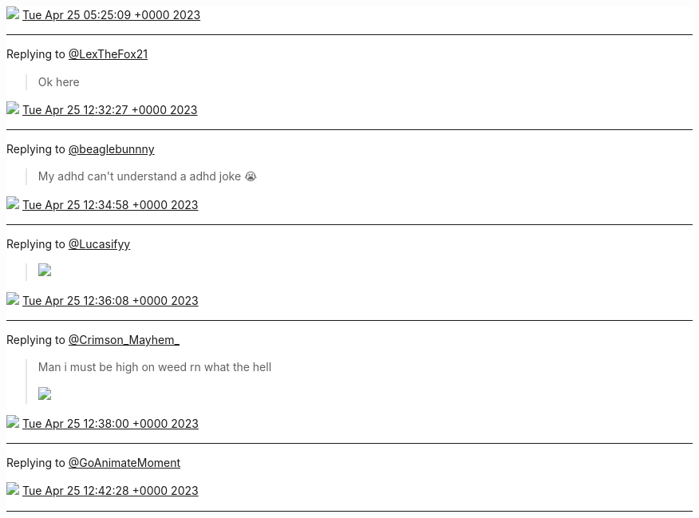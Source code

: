<img src="../../media/tweet.ico" width="12" /> [Tue Apr 25 05:25:09 +0000 2023](https://twitter.com/ABFanboy06/status/1650732656475226112)

----

Replying to [@LexTheFox21](https://twitter.com/LexTheFox21/status/1650664425467047937)

> Ok here 
> 
> <video controls><source src="../../media/1650840193463640065-H7ckSkQsPAIQT1w4.mp4">Your browser does not support the video tag.</video>

<img src="../../media/tweet.ico" width="12" /> [Tue Apr 25 12:32:27 +0000 2023](https://twitter.com/ABFanboy06/status/1650840193463640065)

----

Replying to [@beaglebunnny](https://twitter.com/pomfishee/status/1650826749746245638)

> My adhd can't understand a adhd joke 😭

<img src="../../media/tweet.ico" width="12" /> [Tue Apr 25 12:34:58 +0000 2023](https://twitter.com/ABFanboy06/status/1650840826417762304)

----

Replying to [@Lucasifyy](https://twitter.com/@Lucasifyy/status/1650647532639322112)

> ![](../../media/1650841117502455809-Fuj3P2yWAAEP-Lc.jpg)

<img src="../../media/tweet.ico" width="12" /> [Tue Apr 25 12:36:08 +0000 2023](https://twitter.com/ABFanboy06/status/1650841117502455809)

----

Replying to [@Crimson\_Mayhem\_](https://twitter.com/@Crimson_Mayhem_/status/1650633826576547840)

> Man i must be high on weed rn what the hell 
> 
> ![](../../media/1650841588321468422-Fuj3rSVWIAEP1Oo.jpg)

<img src="../../media/tweet.ico" width="12" /> [Tue Apr 25 12:38:00 +0000 2023](https://twitter.com/ABFanboy06/status/1650841588321468422)

----

Replying to [@GoAnimateMoment](https://twitter.com/GoAnimateMoment/status/1625116566881705985)

> <video controls><source src="../../media/1650842711497342979-P9fbqJml7oTzgQLQ.mp4">Your browser does not support the video tag.</video>

<img src="../../media/tweet.ico" width="12" /> [Tue Apr 25 12:42:28 +0000 2023](https://twitter.com/ABFanboy06/status/1650842711497342979)

----

